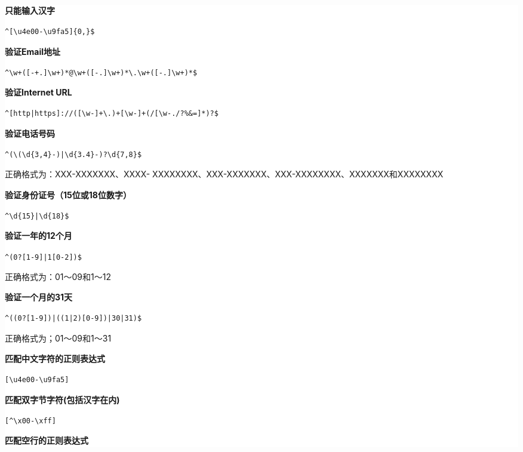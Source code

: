 
**只能输入汉字**

    
    
    ^[\u4e00-\u9fa5]{0,}$ 
    

**验证Email地址**

    
    
    ^\w+([-+.]\w+)*@\w+([-.]\w+)*\.\w+([-.]\w+)*$
    

**验证Internet URL**

    
    
    ^[http|https]://([\w-]+\.)+[\w-]+(/[\w-./?%&=]*)?$
    

**验证电话号码**

    
    
    ^(\(\d{3,4}-)|\d{3.4}-)?\d{7,8}$
    

正确格式为：XXX-XXXXXXX、XXXX- XXXXXXXX、XXX-XXXXXXX、XXX-XXXXXXXX、XXXXXXX和XXXXXXXX

**验证身份证号（15位或18位数字）**

    
    
    ^\d{15}|\d{18}$
    

**验证一年的12个月**

    
    
    ^(0?[1-9]|1[0-2])$
    

正确格式为：01～09和1～12

**验证一个月的31天**

    
    
    ^((0?[1-9])|((1|2)[0-9])|30|31)$
    

正确格式为；01～09和1～31

**匹配中文字符的正则表达式**

    
    
    [\u4e00-\u9fa5]
    

**匹配双字节字符(包括汉字在内)**

    
    
    [^\x00-\xff] 
    

**匹配空行的正则表达式**

    
    